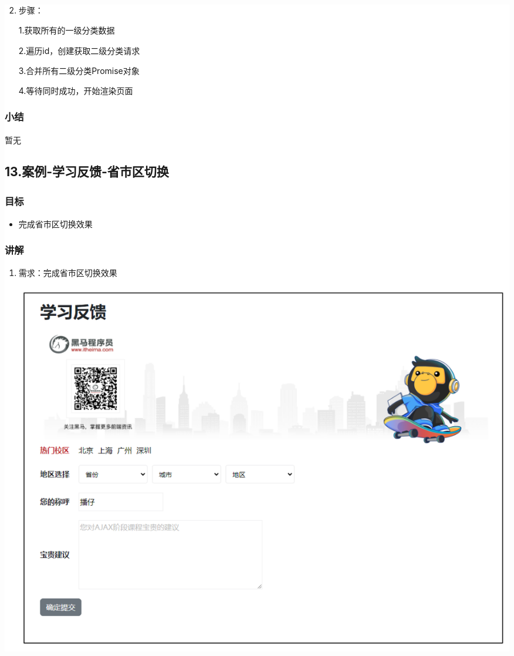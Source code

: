 2. 步骤：

   1.获取所有的一级分类数据

   2.遍历id，创建获取二级分类请求

   3.合并所有二级分类Promise对象

   4.等待同时成功，开始渲染页面





### 小结

暂无



## 13.案例-学习反馈-省市区切换

### 目标

* 完成省市区切换效果



### 讲解

1. 需求：完成省市区切换效果

   ![image-20230302095807115](assets/image-20230302095807115.png)
